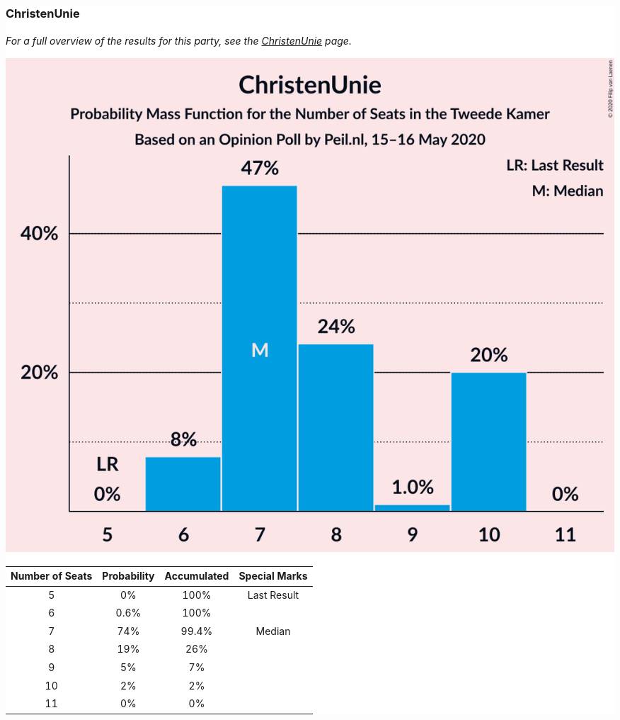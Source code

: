### ChristenUnie

*For a full overview of the results for this party, see the [ChristenUnie](party-christenunie.html) page.*

![Graph with seats probability mass function not yet produced](2020-05-16-Peilnl-seats-pmf-christenunie.png "Seats Probability Mass Function")

| Number of Seats | Probability | Accumulated | Special Marks |
|:---------------:|:-----------:|:-----------:|:-------------:|
| 5 | 0% | 100% | Last Result |
| 6 | 0.6% | 100% |  |
| 7 | 74% | 99.4% | Median |
| 8 | 19% | 26% |  |
| 9 | 5% | 7% |  |
| 10 | 2% | 2% |  |
| 11 | 0% | 0% |  |
